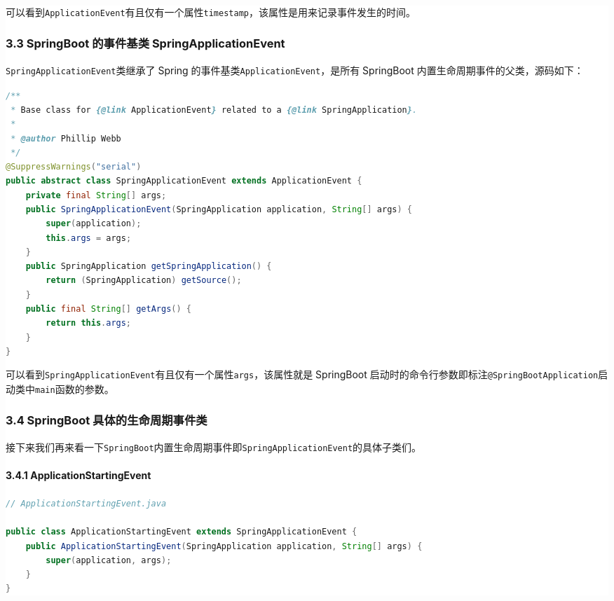 

可以看到`ApplicationEvent`有且仅有一个属性`timestamp`，该属性是用来记录事件发生的时间。



### 3.3 SpringBoot 的事件基类 SpringApplicationEvent



`SpringApplicationEvent`类继承了 Spring 的事件基类`ApplicationEvent`，是所有 SpringBoot 内置生命周期事件的父类，源码如下：



```java
/**
 * Base class for {@link ApplicationEvent} related to a {@link SpringApplication}.
 *
 * @author Phillip Webb
 */
@SuppressWarnings("serial")
public abstract class SpringApplicationEvent extends ApplicationEvent {
	private final String[] args;
	public SpringApplicationEvent(SpringApplication application, String[] args) {
		super(application);
		this.args = args;
	}
	public SpringApplication getSpringApplication() {
		return (SpringApplication) getSource();
	}
	public final String[] getArgs() {
		return this.args;
	}
}
```



可以看到`SpringApplicationEvent`有且仅有一个属性`args`，该属性就是 SpringBoot 启动时的命令行参数即标注`@SpringBootApplication`启动类中`main`函数的参数。



### 3.4 SpringBoot 具体的生命周期事件类



接下来我们再来看一下`SpringBoot`内置生命周期事件即`SpringApplicationEvent`的具体子类们。



#### 3.4.1 ApplicationStartingEvent



```java
// ApplicationStartingEvent.java

public class ApplicationStartingEvent extends SpringApplicationEvent {
	public ApplicationStartingEvent(SpringApplication application, String[] args) {
		super(application, args);
	}
}
```
